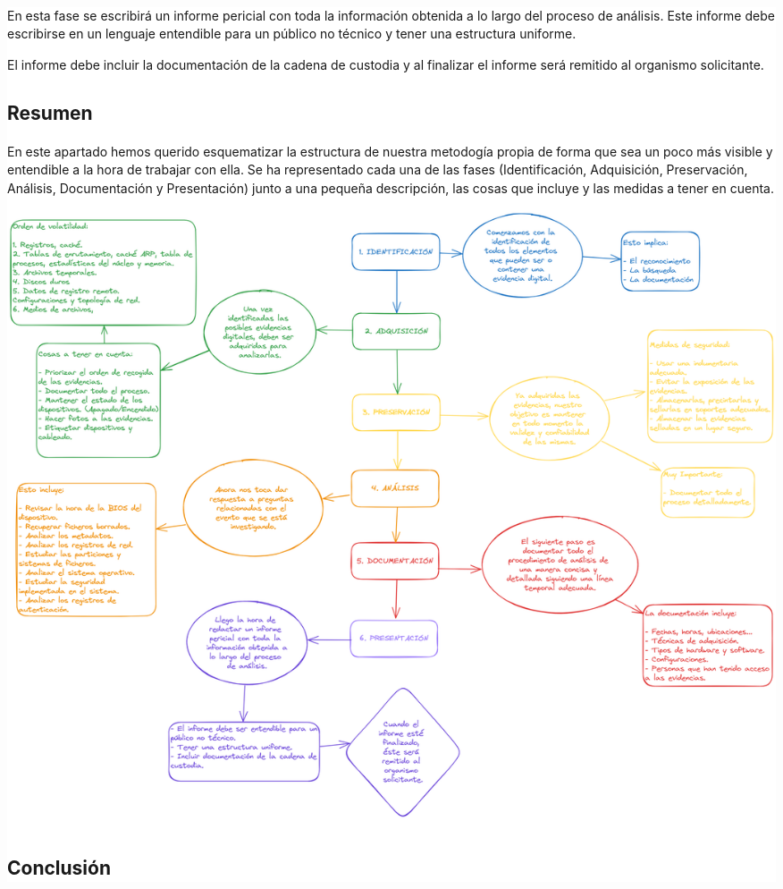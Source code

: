 En esta fase se escribirá un informe pericial con toda la información obtenida a lo largo del proceso de análisis. Este informe debe escribirse en un lenguaje entendible para un público no técnico y tener una estructura uniforme. 

El informe debe incluir la documentación de la cadena de custodia y al finalizar el informe será remitido al organismo solicitante.

##  Resumen

En este apartado hemos querido esquematizar la estructura de nuestra metodogía propia de forma que sea un poco más visible y entendible a la hora de trabajar con ella. Se ha representado cada una de las fases (Identificación, Adquisición, Preservación, Análisis, Documentación y Presentación) junto a una pequeña descripción, las cosas que incluye y las medidas a tener en cuenta.  

![Alt text](./img/resumen2.png)


## Conclusión
